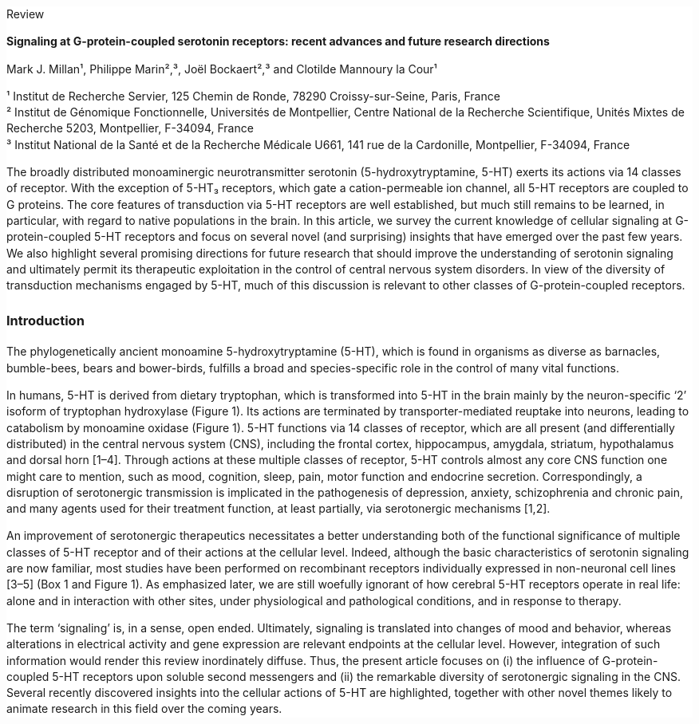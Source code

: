 
Review

**Signaling at G-protein-coupled serotonin receptors: recent advances and future research directions**

Mark J. Millan¹, Philippe Marin²,³, Joël Bockaert²,³ and Clotilde Mannoury la Cour¹

¹ Institut de Recherche Servier, 125 Chemin de Ronde, 78290 Croissy-sur-Seine, Paris, France  
² Institut de Génomique Fonctionnelle, Universités de Montpellier, Centre National de la Recherche Scientifique, Unités Mixtes de Recherche 5203, Montpellier, F-34094, France  
³ Institut National de la Santé et de la Recherche Médicale U661, 141 rue de la Cardonille, Montpellier, F-34094, France  

The broadly distributed monoaminergic neurotransmitter serotonin (5-hydroxytryptamine, 5-HT) exerts its actions via 14 classes of receptor. With the exception of 5-HT₃ receptors, which gate a cation-permeable ion channel, all 5-HT receptors are coupled to G proteins. The core features of transduction via 5-HT receptors are well established, but much still remains to be learned, in particular, with regard to native populations in the brain. In this article, we survey the current knowledge of cellular signaling at G-protein-coupled 5-HT receptors and focus on several novel (and surprising) insights that have emerged over the past few years. We also highlight several promising directions for future research that should improve the understanding of serotonin signaling and ultimately permit its therapeutic exploitation in the control of central nervous system disorders. In view of the diversity of transduction mechanisms engaged by 5-HT, much of this discussion is relevant to other classes of G-protein-coupled receptors.

### Introduction

The phylogenetically ancient monoamine 5-hydroxytryptamine (5-HT), which is found in organisms as diverse as barnacles, bumble-bees, bears and bower-birds, fulfills a broad and species-specific role in the control of many vital functions.

In humans, 5-HT is derived from dietary tryptophan, which is transformed into 5-HT in the brain mainly by the neuron-specific ‘2’ isoform of tryptophan hydroxylase (Figure 1). Its actions are terminated by transporter-mediated reuptake into neurons, leading to catabolism by monoamine oxidase (Figure 1). 5-HT functions via 14 classes of receptor, which are all present (and differentially distributed) in the central nervous system (CNS), including the frontal cortex, hippocampus, amygdala, striatum, hypothalamus and dorsal horn [1–4]. Through actions at these multiple classes of receptor, 5-HT controls almost any core CNS function one might care to mention, such as mood, cognition, sleep, pain, motor function and endocrine secretion. Correspondingly, a disruption of serotonergic transmission is implicated in the pathogenesis of depression, anxiety, schizophrenia and chronic pain, and many agents used for their treatment function, at least partially, via serotonergic mechanisms [1,2].

An improvement of serotonergic therapeutics necessitates a better understanding both of the functional significance of multiple classes of 5-HT receptor and of their actions at the cellular level. Indeed, although the basic characteristics of serotonin signaling are now familiar, most studies have been performed on recombinant receptors individually expressed in non-neuronal cell lines [3–5] (Box 1 and Figure 1). As emphasized later, we are still woefully ignorant of how cerebral 5-HT receptors operate in real life: alone and in interaction with other sites, under physiological and pathological conditions, and in response to therapy.

The term ‘signaling’ is, in a sense, open ended. Ultimately, signaling is translated into changes of mood and behavior, whereas alterations in electrical activity and gene expression are relevant endpoints at the cellular level. However, integration of such information would render this review inordinately diffuse. Thus, the present article focuses on (i) the influence of G-protein-coupled 5-HT receptors upon soluble second messengers and (ii) the remarkable diversity of serotonergic signaling in the CNS. Several recently discovered insights into the cellular actions of 5-HT are highlighted, together with other novel themes likely to animate research in this field over the coming years.
